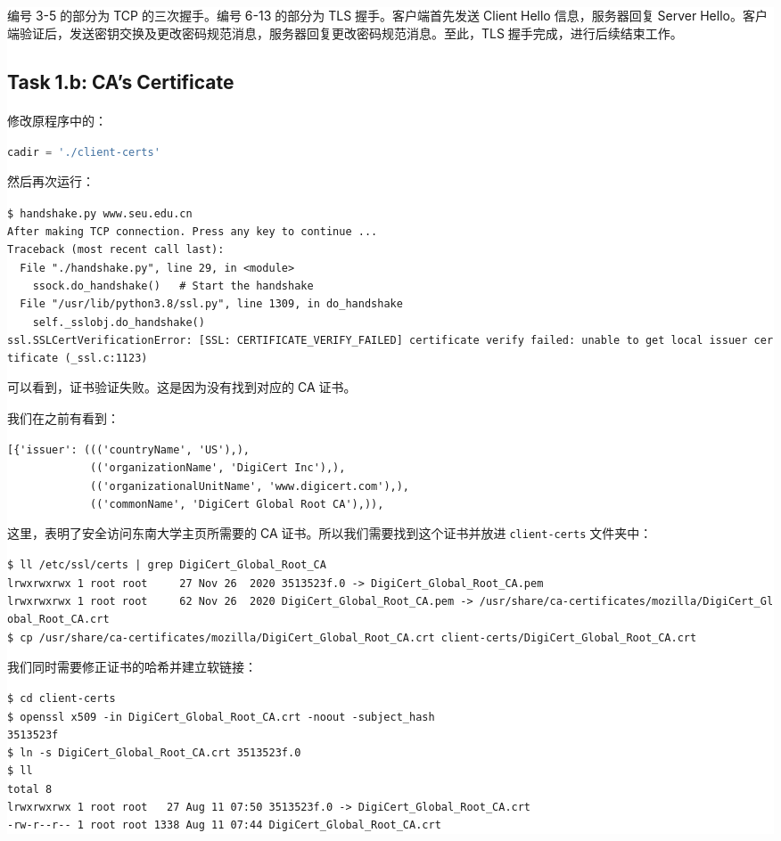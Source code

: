 编号 3-5 的部分为 TCP 的三次握手。编号 6-13 的部分为 TLS 握手。客户端首先发送 Client Hello 信息，服务器回复 Server Hello。客户端验证后，发送密钥交换及更改密码规范消息，服务器回复更改密码规范消息。至此，TLS 握手完成，进行后续结束工作。

## Task 1.b: CA’s Certificate

修改原程序中的：

```python
cadir = './client-certs'
```

然后再次运行：

```shell
$ handshake.py www.seu.edu.cn
After making TCP connection. Press any key to continue ...
Traceback (most recent call last):
  File "./handshake.py", line 29, in <module>
    ssock.do_handshake()   # Start the handshake
  File "/usr/lib/python3.8/ssl.py", line 1309, in do_handshake
    self._sslobj.do_handshake()
ssl.SSLCertVerificationError: [SSL: CERTIFICATE_VERIFY_FAILED] certificate verify failed: unable to get local issuer certificate (_ssl.c:1123)
```

可以看到，证书验证失败。这是因为没有找到对应的 CA 证书。

我们在之前有看到：

```
[{'issuer': ((('countryName', 'US'),),
             (('organizationName', 'DigiCert Inc'),),
             (('organizationalUnitName', 'www.digicert.com'),),
             (('commonName', 'DigiCert Global Root CA'),)),
```

这里，表明了安全访问东南大学主页所需要的 CA 证书。所以我们需要找到这个证书并放进 `client-certs` 文件夹中：

```shell
$ ll /etc/ssl/certs | grep DigiCert_Global_Root_CA
lrwxrwxrwx 1 root root     27 Nov 26  2020 3513523f.0 -> DigiCert_Global_Root_CA.pem
lrwxrwxrwx 1 root root     62 Nov 26  2020 DigiCert_Global_Root_CA.pem -> /usr/share/ca-certificates/mozilla/DigiCert_Global_Root_CA.crt
$ cp /usr/share/ca-certificates/mozilla/DigiCert_Global_Root_CA.crt client-certs/DigiCert_Global_Root_CA.crt
```

我们同时需要修正证书的哈希并建立软链接：

```shell
$ cd client-certs
$ openssl x509 -in DigiCert_Global_Root_CA.crt -noout -subject_hash
3513523f
$ ln -s DigiCert_Global_Root_CA.crt 3513523f.0
$ ll
total 8
lrwxrwxrwx 1 root root   27 Aug 11 07:50 3513523f.0 -> DigiCert_Global_Root_CA.crt
-rw-r--r-- 1 root root 1338 Aug 11 07:44 DigiCert_Global_Root_CA.crt
```
